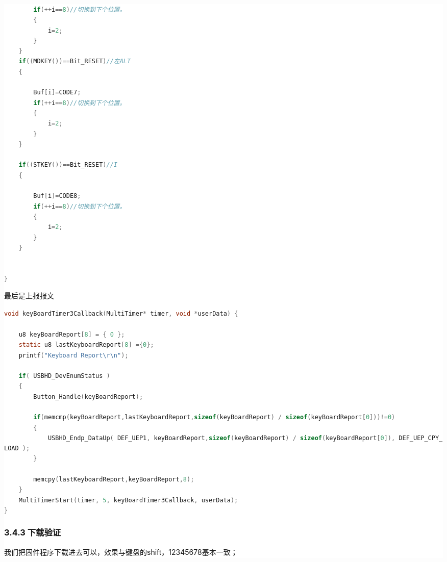 ```c
        if(++i==8)//切换到下个位置。
        {
            i=2;
        }
    }
    if((MDKEY())==Bit_RESET)//左ALT
    {

        Buf[i]=CODE7;
        if(++i==8)//切换到下个位置。
        {
            i=2;
        }
    }

    if((STKEY())==Bit_RESET)//I
    {

        Buf[i]=CODE8;
        if(++i==8)//切换到下个位置。
        {
            i=2;
        }
    }


}

```

最后是上报报文

```c
void keyBoardTimer3Callback(MultiTimer* timer, void *userData) {

    u8 keyBoardReport[8] = { 0 };
    static u8 lastKeyboardReport[8] ={0};
    printf("Keyboard Report\r\n");

    if( USBHD_DevEnumStatus )
    {
        Button_Handle(keyBoardReport);

        if(memcmp(keyBoardReport,lastKeyboardReport,sizeof(keyBoardReport) / sizeof(keyBoardReport[0]))!=0)
        {
            USBHD_Endp_DataUp( DEF_UEP1, keyBoardReport,sizeof(keyBoardReport) / sizeof(keyBoardReport[0]), DEF_UEP_CPY_LOAD );
        }

        memcpy(lastKeyboardReport,keyBoardReport,8);
    }
    MultiTimerStart(timer, 5, keyBoardTimer3Callback, userData);
}
```



### 3.4.3 下载验证

我们把固件程序下载进去可以，效果与键盘的shift，12345678基本一致；
